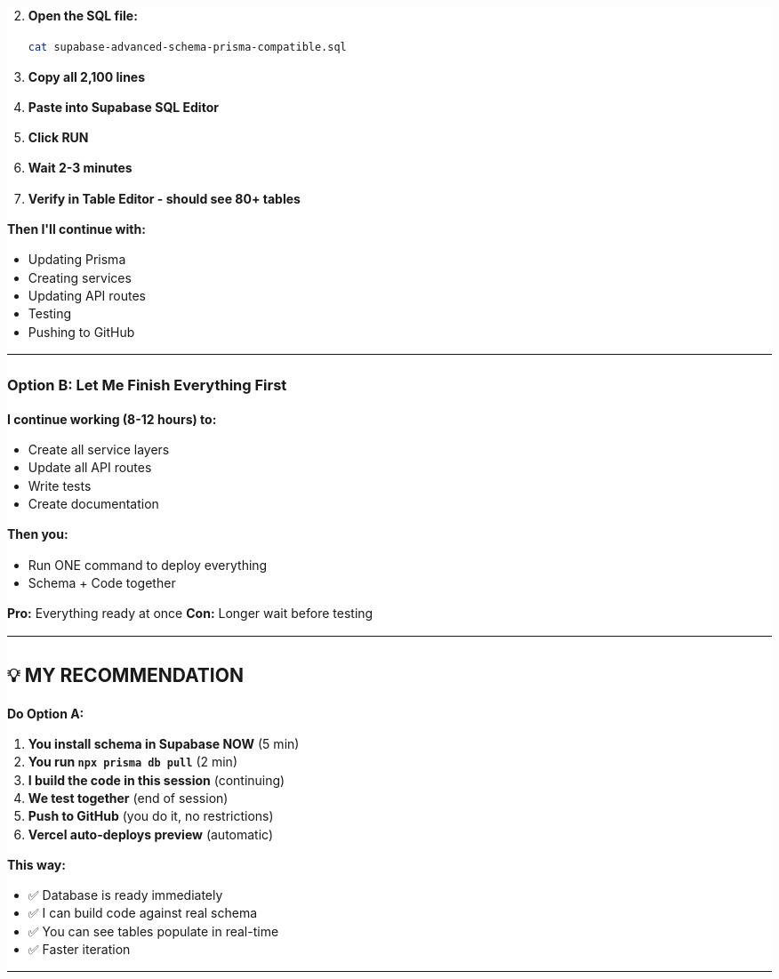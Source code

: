 2. **Open the SQL file:**
   ```bash
   cat supabase-advanced-schema-prisma-compatible.sql
   ```

3. **Copy all 2,100 lines**

4. **Paste into Supabase SQL Editor**

5. **Click RUN**

6. **Wait 2-3 minutes**

7. **Verify in Table Editor - should see 80+ tables**

**Then I'll continue with:**
- Updating Prisma
- Creating services
- Updating API routes
- Testing
- Pushing to GitHub

---

### **Option B: Let Me Finish Everything First**

**I continue working (8-12 hours) to:**
- Create all service layers
- Update all API routes
- Write tests
- Create documentation

**Then you:**
- Run ONE command to deploy everything
- Schema + Code together

**Pro:** Everything ready at once
**Con:** Longer wait before testing

---

## 💡 MY RECOMMENDATION

**Do Option A:**

1. **You install schema in Supabase NOW** (5 min)
2. **You run `npx prisma db pull`** (2 min)
3. **I build the code in this session** (continuing)
4. **We test together** (end of session)
5. **Push to GitHub** (you do it, no restrictions)
6. **Vercel auto-deploys preview** (automatic)

**This way:**
- ✅ Database is ready immediately
- ✅ I can build code against real schema
- ✅ You can see tables populate in real-time
- ✅ Faster iteration

---